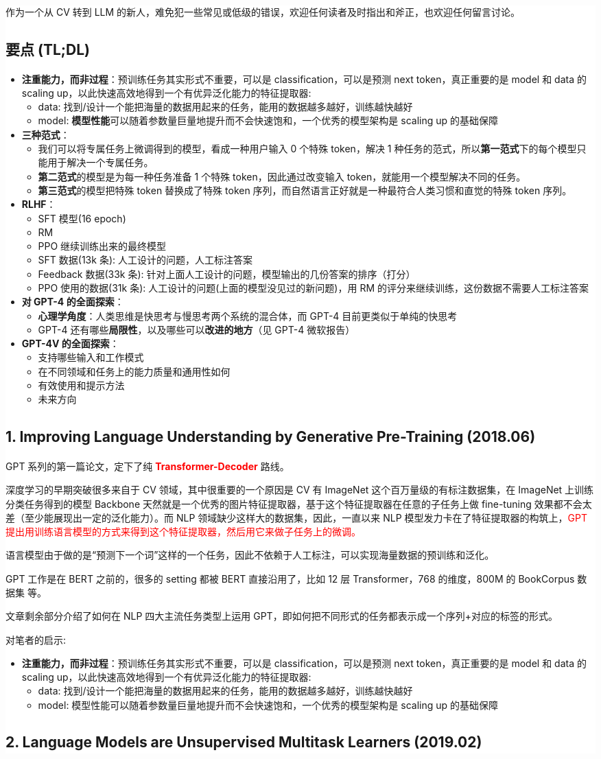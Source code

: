 作为一个从 CV 转到 LLM 的新人，难免犯一些常见或低级的错误，欢迎任何读者及时指出和斧正，也欢迎任何留言讨论。

## 要点 (TL;DL)

- **注重能力，而非过程**：预训练任务其实形式不重要，可以是 classification，可以是预测 next token，真正重要的是 model 和 data 的 scaling up，以此快速高效地得到一个有优异泛化能力的特征提取器:
  - data: 找到/设计一个能把海量的数据用起来的任务，能用的数据越多越好，训练越快越好
  - model: **模型性能**可以随着参数量巨量地提升而不会快速饱和，一个优秀的模型架构是 scaling up 的基础保障
- **三种范式**：
  - 我们可以将专属任务上微调得到的模型，看成一种用户输入 0 个特殊 token，解决 1 种任务的范式，所以**第一范式**下的每个模型只能用于解决一个专属任务。
  - **第二范式**的模型是为每一种任务准备 1 个特殊 token，因此通过改变输入 token，就能用一个模型解决不同的任务。
  - **第三范式**的模型把特殊 token 替换成了特殊 token 序列，而自然语言正好就是一种最符合人类习惯和直觉的特殊 token 序列。
- **RLHF**：
  - SFT 模型(16 epoch)
  - RM
  - PPO 继续训练出来的最终模型
  - SFT 数据(13k 条): 人工设计的问题，人工标注答案
  - Feedback 数据(33k 条): 针对上面人工设计的问题，模型输出的几份答案的排序（打分）
  - PPO 使用的数据(31k 条): 人工设计的问题(上面的模型没见过的新问题)，用 RM 的评分来继续训练，这份数据不需要人工标注答案
- **对 GPT-4 的全面探索**：
  - **心理学角度**：人类思维是快思考与慢思考两个系统的混合体，而 GPT-4 目前更类似于单纯的快思考
  - GPT-4 还有哪些**局限性**，以及哪些可以**改进的地方**（见 GPT-4 微软报告）
- **GPT-4V 的全面探索**：
  - 支持哪些输入和工作模式
  - 在不同领域和任务上的能力质量和通用性如何
  - 有效使用和提示方法
  - 未来方向

## 1. Improving Language Understanding by Generative Pre-Training (2018.06)

GPT 系列的第一篇论文，定下了纯 **<font color=red>Transformer-Decoder</font>** 路线。

深度学习的早期突破很多来自于 CV 领域，其中很重要的一个原因是 CV 有 ImageNet 这个百万量级的有标注数据集，在 ImageNet 上训练分类任务得到的模型 Backbone 天然就是一个优秀的图片特征提取器，基于这个特征提取器在任意的子任务上做 fine-tuning 效果都不会太差（至少能展现出一定的泛化能力）。而 NLP 领域缺少这样大的数据集，因此，一直以来 NLP 模型发力卡在了特征提取器的构筑上，<font color=red>GPT 提出用训练语言模型的方式来得到这个特征提取器，然后用它来做子任务上的微调。</font>

语言模型由于做的是“预测下一个词”这样的一个任务，因此不依赖于人工标注，可以实现海量数据的预训练和泛化。

GPT 工作是在 BERT 之前的，很多的 setting 都被 BERT 直接沿用了，比如 12 层 Transformer，768 的维度，800M 的 BookCorpus 数据集 等。

文章剩余部分介绍了如何在 NLP 四大主流任务类型上运用 GPT，即如何把不同形式的任务都表示成一个序列+对应的标签的形式。

对笔者的启示:

- **注重能力，而非过程**：预训练任务其实形式不重要，可以是 classification，可以是预测 next token，真正重要的是 model 和 data 的 scaling up，以此快速高效地得到一个有优异泛化能力的特征提取器:
  - data: 找到/设计一个能把海量的数据用起来的任务，能用的数据越多越好，训练越快越好
  - model: 模型性能可以随着参数量巨量地提升而不会快速饱和，一个优秀的模型架构是 scaling up 的基础保障

## 2. Language Models are Unsupervised Multitask Learners (2019.02)
